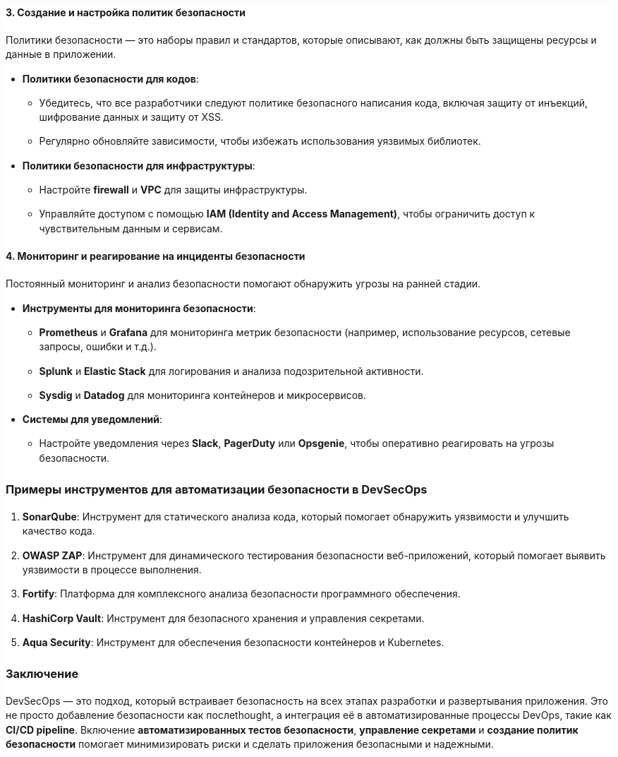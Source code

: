 
#### **3. Создание и настройка политик безопасности**

Политики безопасности — это наборы правил и стандартов, которые описывают, как должны быть защищены ресурсы и данные в приложении.

- **Политики безопасности для кодов**:
    
    - Убедитесь, что все разработчики следуют политике безопасного написания кода, включая защиту от инъекций, шифрование данных и защиту от XSS.
        
    - Регулярно обновляйте зависимости, чтобы избежать использования уязвимых библиотек.
        
- **Политики безопасности для инфраструктуры**:
    
    - Настройте **firewall** и **VPC** для защиты инфраструктуры.
        
    - Управляйте доступом с помощью **IAM (Identity and Access Management)**, чтобы ограничить доступ к чувствительным данным и сервисам.
        

#### **4. Мониторинг и реагирование на инциденты безопасности**

Постоянный мониторинг и анализ безопасности помогают обнаружить угрозы на ранней стадии.

- **Инструменты для мониторинга безопасности**:
    
    - **Prometheus** и **Grafana** для мониторинга метрик безопасности (например, использование ресурсов, сетевые запросы, ошибки и т.д.).
        
    - **Splunk** и **Elastic Stack** для логирования и анализа подозрительной активности.
        
    - **Sysdig** и **Datadog** для мониторинга контейнеров и микросервисов.
        
- **Системы для уведомлений**:
    
    - Настройте уведомления через **Slack**, **PagerDuty** или **Opsgenie**, чтобы оперативно реагировать на угрозы безопасности.
        

### **Примеры инструментов для автоматизации безопасности в DevSecOps**

1. **SonarQube**: Инструмент для статического анализа кода, который помогает обнаружить уязвимости и улучшить качество кода.
    
2. **OWASP ZAP**: Инструмент для динамического тестирования безопасности веб-приложений, который помогает выявить уязвимости в процессе выполнения.
    
3. **Fortify**: Платформа для комплексного анализа безопасности программного обеспечения.
    
4. **HashiCorp Vault**: Инструмент для безопасного хранения и управления секретами.
    
5. **Aqua Security**: Инструмент для обеспечения безопасности контейнеров и Kubernetes.
    

### **Заключение**

DevSecOps — это подход, который встраивает безопасность на всех этапах разработки и развертывания приложения. Это не просто добавление безопасности как послеthought, а интеграция её в автоматизированные процессы DevOps, такие как **CI/CD pipeline**. Включение **автоматизированных тестов безопасности**, **управление секретами** и **создание политик безопасности** помогает минимизировать риски и сделать приложения безопасными и надежными.